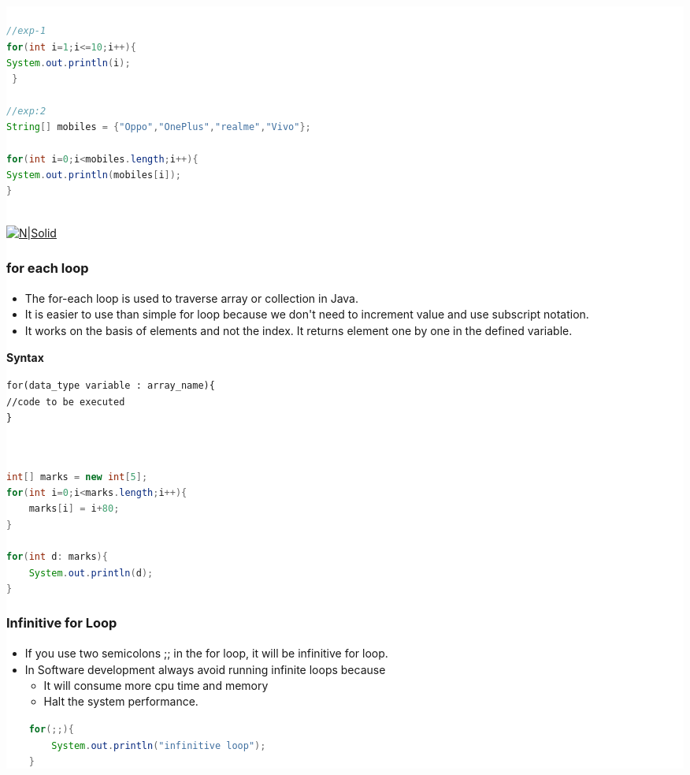 ```java

//exp-1
for(int i=1;i<=10;i++){  
System.out.println(i);  
 }  
 
//exp:2
String[] mobiles = {"Oppo","OnePlus","realme","Vivo"};

for(int i=0;i<mobiles.length;i++){
System.out.println(mobiles[i]);
}



```

[![N|Solid](https://www.wikitechy.com/tutorials/java/img/java-images/for-loop.gif)](https://docs.oracle.com/en/java/)


### for each loop 
- The for-each loop is used to traverse array or collection in Java. 
- It is easier to use than simple for loop because we don't need to increment value and use subscript notation.
- It works on the basis of elements and not the index. It returns element one by one in the defined variable.


**Syntax**
```
for(data_type variable : array_name){    
//code to be executed    
}    

```
```java


int[] marks = new int[5];
for(int i=0;i<marks.length;i++){
    marks[i] = i+80;
}

for(int d: marks){
    System.out.println(d);
}
```

### Infinitive for Loop
- If you use two semicolons ;; in the for loop, it will be infinitive for loop.
- In Software development always avoid running infinite loops because
    - It will consume more cpu time and memory 
    - Halt the system performance.
```java
    for(;;){  
        System.out.println("infinitive loop");  
    } 
```
